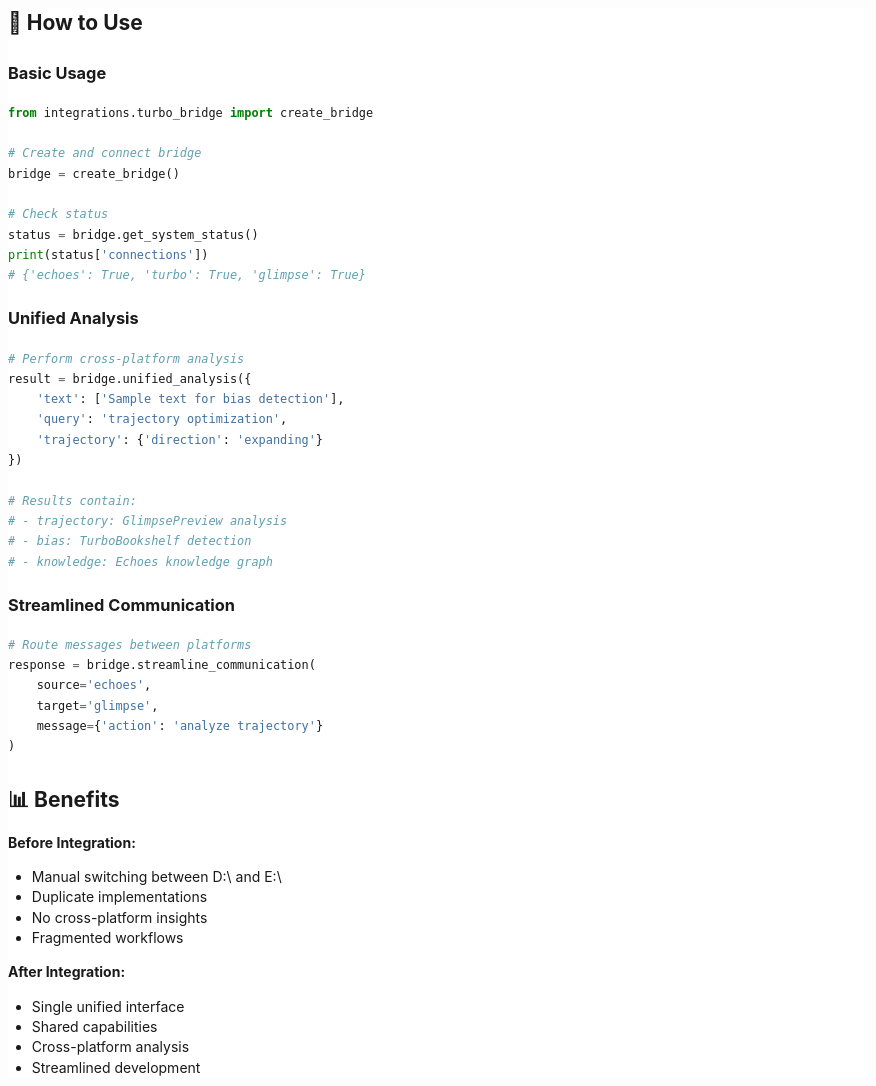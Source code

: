 ## 🚀 How to Use

### Basic Usage
```python
from integrations.turbo_bridge import create_bridge

# Create and connect bridge
bridge = create_bridge()

# Check status
status = bridge.get_system_status()
print(status['connections'])
# {'echoes': True, 'turbo': True, 'glimpse': True}
```

### Unified Analysis
```python
# Perform cross-platform analysis
result = bridge.unified_analysis({
    'text': ['Sample text for bias detection'],
    'query': 'trajectory optimization',
    'trajectory': {'direction': 'expanding'}
})

# Results contain:
# - trajectory: GlimpsePreview analysis
# - bias: TurboBookshelf detection
# - knowledge: Echoes knowledge graph
```

### Streamlined Communication
```python
# Route messages between platforms
response = bridge.streamline_communication(
    source='echoes',
    target='glimpse',
    message={'action': 'analyze trajectory'}
)
```

## 📊 Benefits

**Before Integration:**
- Manual switching between D:\ and E:\
- Duplicate implementations
- No cross-platform insights
- Fragmented workflows

**After Integration:**
- Single unified interface
- Shared capabilities
- Cross-platform analysis
- Streamlined development
